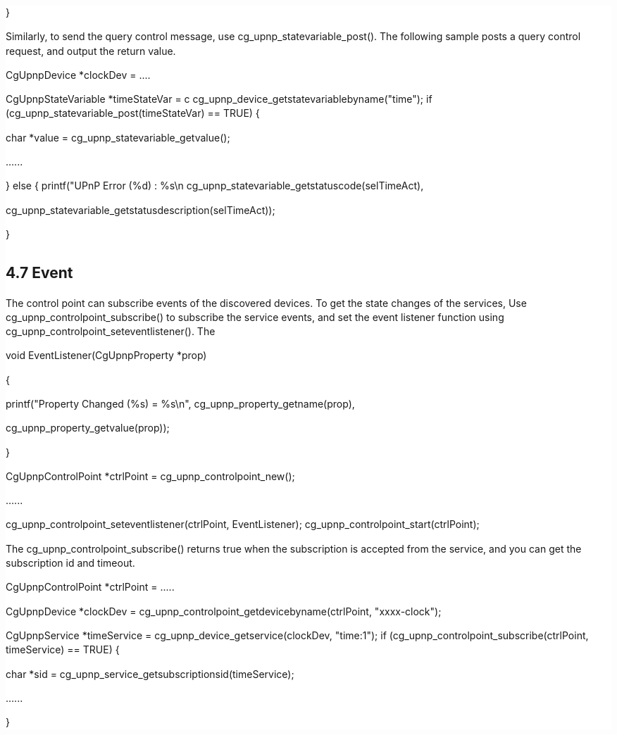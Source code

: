 >
}
>
Similarly, to send the query control message, use cg_upnp_statevariable_post(). The following sample posts a query control request, and output the return value.
>
CgUpnpDevice \*clockDev = \....
>
CgUpnpStateVariable \*timeStateVar = c cg_upnp_device_getstatevariablebyname("time"); if (cg_upnp_statevariable_post(timeStateVar) == TRUE) {
>
char \*value = cg_upnp_statevariable_getvalue();
>
\...\...
>
} else { printf("UPnP Error (%d) : %s\\n cg_upnp_statevariable_getstatuscode(selTimeAct),
>
cg_upnp_statevariable_getstatusdescription(selTimeAct));
>
}

## 4.7 Event

The control point can subscribe events of the discovered devices. To get the state changes of the services, Use cg_upnp_controlpoint_subscribe() to subscribe the service events, and set the event listener function using cg_upnp_controlpoint_seteventlistener(). The
>
void EventListener(CgUpnpProperty \*prop)
>
{
>
printf(\"Property Changed (%s) = %s\\n\", cg_upnp_property_getname(prop),
>
cg_upnp_property_getvalue(prop));
>
}
>
CgUpnpControlPoint \*ctrlPoint = cg_upnp_controlpoint_new();
>
......
>
cg_upnp_controlpoint_seteventlistener(ctrlPoint, EventListener); cg_upnp_controlpoint_start(ctrlPoint);
>
The cg_upnp_controlpoint_subscribe() returns true when the subscription is accepted from the service, and you can get the subscription id and timeout.
>
CgUpnpControlPoint \*ctrlPoint = \.....
>
CgUpnpDevice \*clockDev = cg_upnp_controlpoint_getdevicebyname(ctrlPoint, "xxxx-clock");
>
CgUpnpService \*timeService = cg_upnp_device_getservice(clockDev, "time:1"); if (cg_upnp_controlpoint_subscribe(ctrlPoint, timeService) == TRUE) {
>
char \*sid = cg_upnp_service_getsubscriptionsid(timeService);
>
......
>
}
